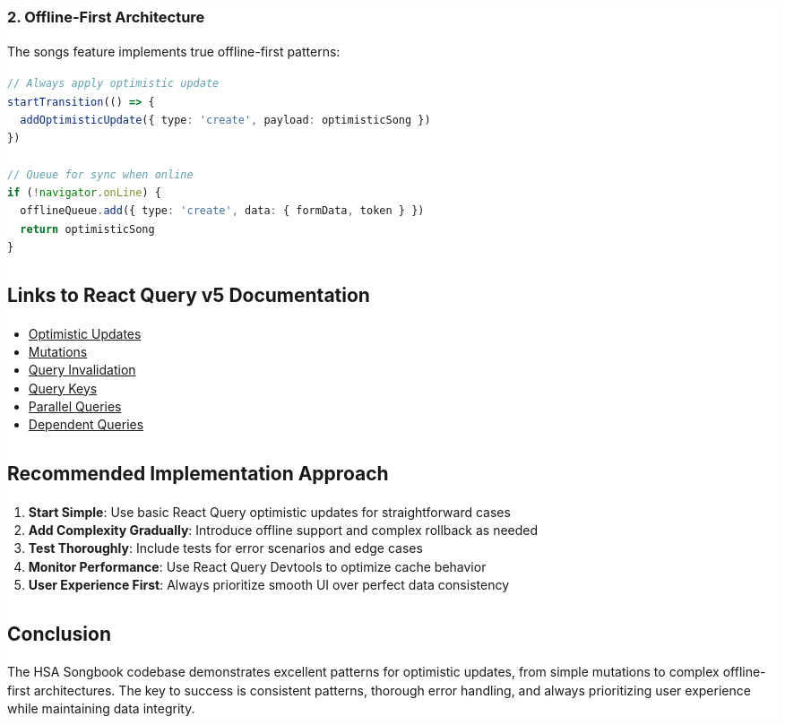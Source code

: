 ### 2. Offline-First Architecture

The songs feature implements true offline-first patterns:

```typescript
// Always apply optimistic update
startTransition(() => {
  addOptimisticUpdate({ type: 'create', payload: optimisticSong })
})

// Queue for sync when online
if (!navigator.onLine) {
  offlineQueue.add({ type: 'create', data: { formData, token } })
  return optimisticSong
}
```

## Links to React Query v5 Documentation

- [Optimistic Updates](https://tanstack.com/query/v5/docs/react/guides/optimistic-updates)
- [Mutations](https://tanstack.com/query/v5/docs/react/guides/mutations)
- [Query Invalidation](https://tanstack.com/query/v5/docs/react/guides/query-invalidation)
- [Query Keys](https://tanstack.com/query/v5/docs/react/guides/query-keys)
- [Parallel Queries](https://tanstack.com/query/v5/docs/react/guides/parallel-queries)
- [Dependent Queries](https://tanstack.com/query/v5/docs/react/guides/dependent-queries)

## Recommended Implementation Approach

1. **Start Simple**: Use basic React Query optimistic updates for straightforward cases
2. **Add Complexity Gradually**: Introduce offline support and complex rollback as needed
3. **Test Thoroughly**: Include tests for error scenarios and edge cases
4. **Monitor Performance**: Use React Query Devtools to optimize cache behavior
5. **User Experience First**: Always prioritize smooth UI over perfect data consistency

## Conclusion

The HSA Songbook codebase demonstrates excellent patterns for optimistic updates, from simple mutations to complex offline-first architectures. The key to success is consistent patterns, thorough error handling, and always prioritizing user experience while maintaining data integrity.